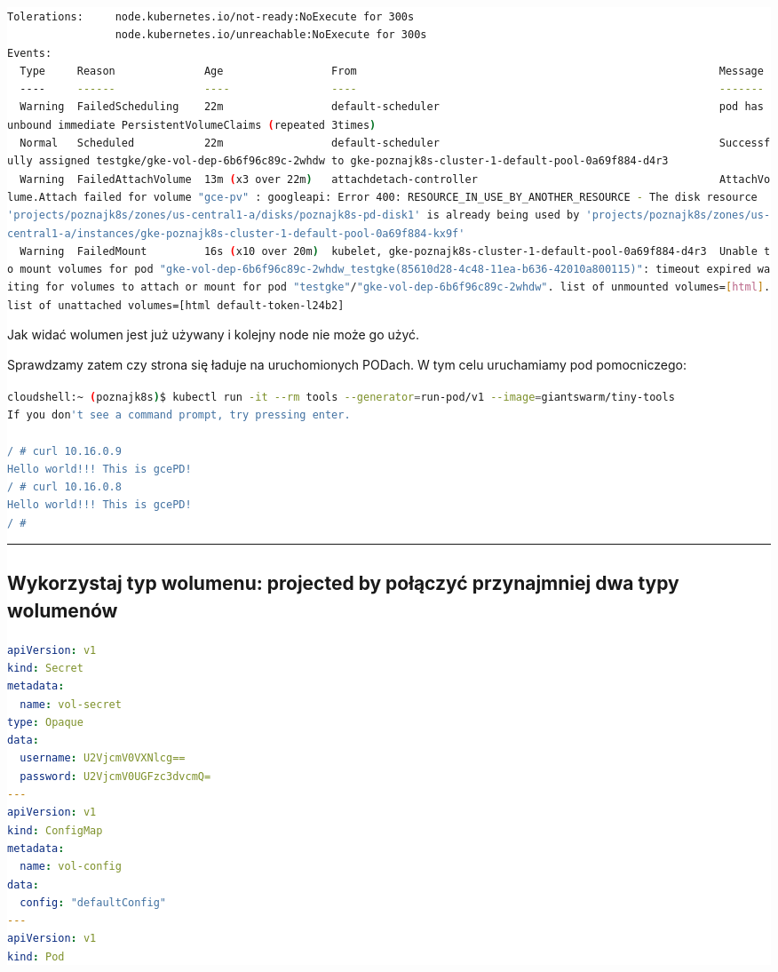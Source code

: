 ```bash
Tolerations:     node.kubernetes.io/not-ready:NoExecute for 300s
                 node.kubernetes.io/unreachable:NoExecute for 300s
Events:
  Type     Reason              Age                 From                                                         Message
  ----     ------              ----                ----                                                         -------
  Warning  FailedScheduling    22m                 default-scheduler                                            pod has unbound immediate PersistentVolumeClaims (repeated 3times)
  Normal   Scheduled           22m                 default-scheduler                                            Successfully assigned testgke/gke-vol-dep-6b6f96c89c-2whdw to gke-poznajk8s-cluster-1-default-pool-0a69f884-d4r3
  Warning  FailedAttachVolume  13m (x3 over 22m)   attachdetach-controller                                      AttachVolume.Attach failed for volume "gce-pv" : googleapi: Error 400: RESOURCE_IN_USE_BY_ANOTHER_RESOURCE - The disk resource 'projects/poznajk8s/zones/us-central1-a/disks/poznajk8s-pd-disk1' is already being used by 'projects/poznajk8s/zones/us-central1-a/instances/gke-poznajk8s-cluster-1-default-pool-0a69f884-kx9f'
  Warning  FailedMount         16s (x10 over 20m)  kubelet, gke-poznajk8s-cluster-1-default-pool-0a69f884-d4r3  Unable to mount volumes for pod "gke-vol-dep-6b6f96c89c-2whdw_testgke(85610d28-4c48-11ea-b636-42010a800115)": timeout expired waiting for volumes to attach or mount for pod "testgke"/"gke-vol-dep-6b6f96c89c-2whdw". list of unmounted volumes=[html]. list of unattached volumes=[html default-token-l24b2]
```

Jak widać wolumen jest już używany i kolejny node nie może go użyć.

Sprawdzamy zatem czy strona się ładuje na uruchomionych PODach. W tym celu uruchamiamy pod pomocniczego:

```bash
cloudshell:~ (poznajk8s)$ kubectl run -it --rm tools --generator=run-pod/v1 --image=giantswarm/tiny-tools
If you don't see a command prompt, try pressing enter.

/ # curl 10.16.0.9
Hello world!!! This is gcePD!
/ # curl 10.16.0.8
Hello world!!! This is gcePD!
/ #
```

---

## Wykorzystaj typ wolumenu: projected by połączyć przynajmniej dwa typy wolumenów

```yaml
apiVersion: v1
kind: Secret
metadata:
  name: vol-secret
type: Opaque
data:
  username: U2VjcmV0VXNlcg==
  password: U2VjcmV0UGFzc3dvcmQ=
---
apiVersion: v1
kind: ConfigMap
metadata:
  name: vol-config
data:
  config: "defaultConfig"
---
apiVersion: v1
kind: Pod
```